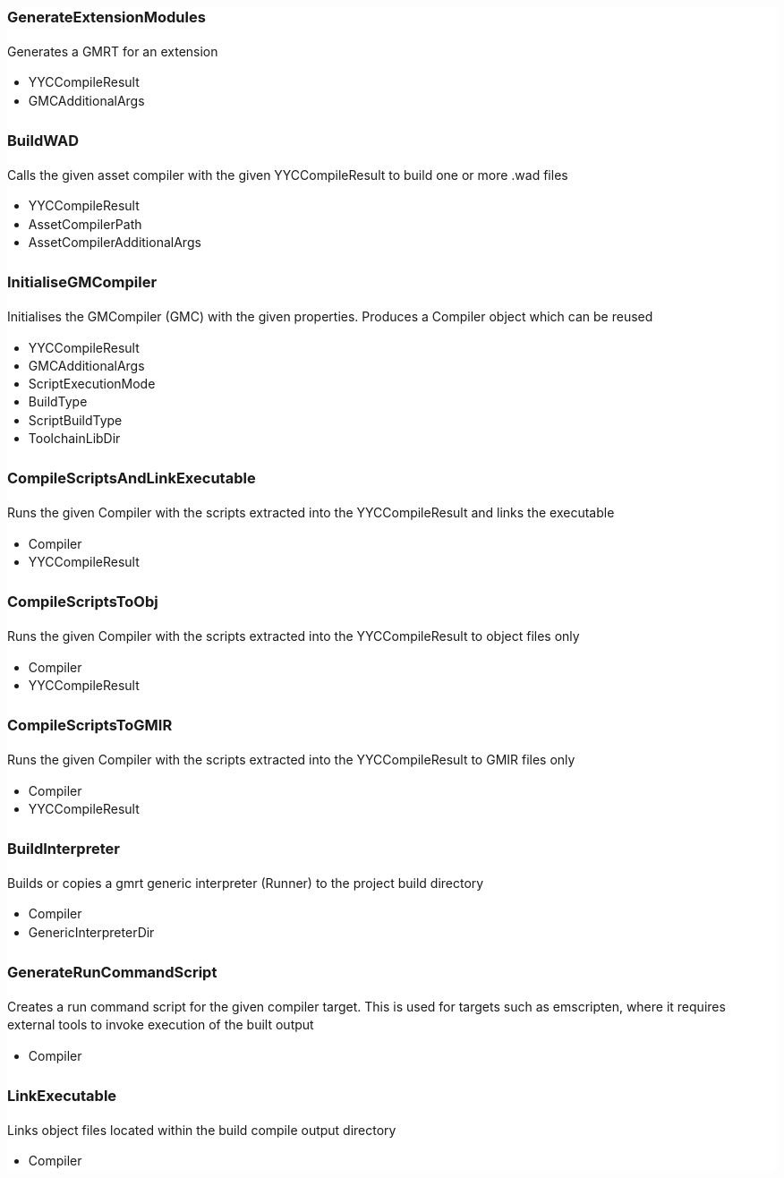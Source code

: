 ### GenerateExtensionModules
Generates a GMRT for an extension
  - YYCCompileResult
  - GMCAdditionalArgs

### BuildWAD
Calls the given asset compiler with the given YYCCompileResult to build one or more .wad files
  - YYCCompileResult
  - AssetCompilerPath
  - AssetCompilerAdditionalArgs

### InitialiseGMCompiler
Initialises the GMCompiler (GMC) with the given properties. Produces a Compiler object which can be reused
  - YYCCompileResult
  - GMCAdditionalArgs
  - ScriptExecutionMode
  - BuildType
  - ScriptBuildType
  - ToolchainLibDir

### CompileScriptsAndLinkExecutable
Runs the given Compiler with the scripts extracted into the YYCCompileResult and links the executable
  - Compiler
  - YYCCompileResult

### CompileScriptsToObj
Runs the given Compiler with the scripts extracted into the YYCCompileResult to object files only
  - Compiler
  - YYCCompileResult

### CompileScriptsToGMIR
Runs the given Compiler with the scripts extracted into the YYCCompileResult to GMIR files only
  - Compiler
  - YYCCompileResult

### BuildInterpreter
Builds or copies a gmrt generic interpreter (Runner) to the project build directory
  - Compiler
  - GenericInterpreterDir

### GenerateRunCommandScript
Creates a run command script for the given compiler target. This is used for targets such as emscripten, where it requires external tools to invoke execution of the built output
  - Compiler

### LinkExecutable
Links object files located within the build compile output directory
  - Compiler
